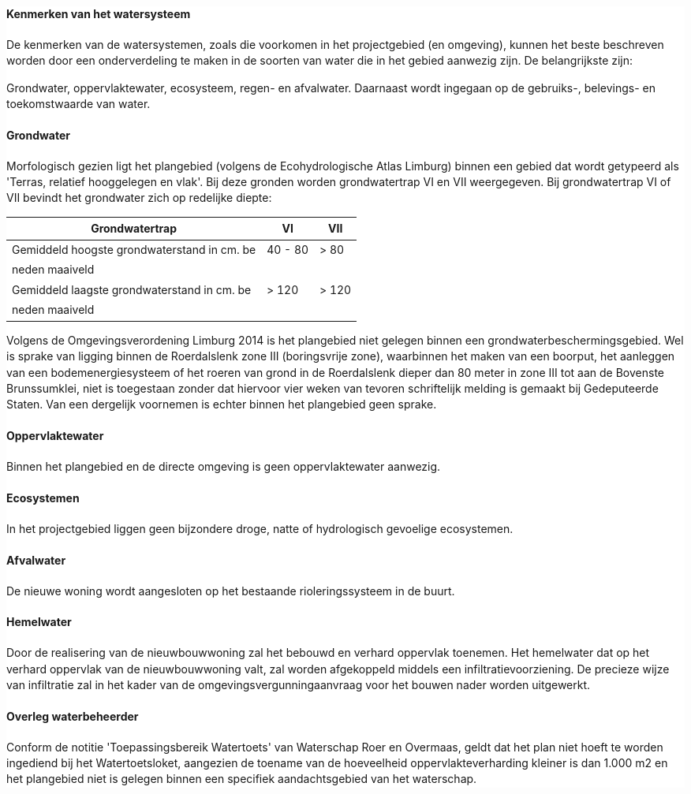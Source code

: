 #### **Kenmerken van het watersysteem**

De kenmerken van de watersystemen, zoals die voorkomen in het projectgebied (en omgeving), kunnen het beste beschreven worden door een onderverdeling te maken in de soorten van water die in het gebied aanwezig zijn. De belangrijkste zijn:

Grondwater, oppervlaktewater, ecosysteem, regen- en afvalwater. Daarnaast wordt ingegaan op de gebruiks-, belevings- en toekomstwaarde van water.

#### Grondwater

Morfologisch gezien ligt het plangebied (volgens de Ecohydrologische Atlas Limburg) binnen een gebied dat wordt getypeerd als 'Terras, relatief hooggelegen en vlak'. Bij deze gronden worden grondwatertrap VI en VII weergegeven. Bij grondwatertrap VI of VII bevindt het grondwater zich op redelijke diepte:

| Grondwatertrap                              | VI      | VII   |
|---------------------------------------------|---------|-------|
| Gemiddeld hoogste grondwaterstand in cm. be | 40 - 80 | > 80  |
| neden maaiveld                              |         |       |
| Gemiddeld laagste grondwaterstand in cm. be | > 120   | > 120 |
| neden maaiveld                              |         |       |

Volgens de Omgevingsverordening Limburg 2014 is het plangebied niet gelegen binnen een grondwaterbeschermingsgebied. Wel is sprake van ligging binnen de Roerdalslenk zone III (boringsvrije zone), waarbinnen het maken van een boorput, het aanleggen van een bodemenergiesysteem of het roeren van grond in de Roerdalslenk dieper dan 80 meter in zone III tot aan de Bovenste Brunssumklei, niet is toegestaan zonder dat hiervoor vier weken van tevoren schriftelijk melding is gemaakt bij Gedeputeerde Staten. Van een dergelijk voornemen is echter binnen het plangebied geen sprake.

#### Oppervlaktewater

Binnen het plangebied en de directe omgeving is geen oppervlaktewater aanwezig.

#### Ecosystemen

In het projectgebied liggen geen bijzondere droge, natte of hydrologisch gevoelige ecosystemen.

#### Afvalwater

De nieuwe woning wordt aangesloten op het bestaande rioleringssysteem in de buurt.

#### Hemelwater

Door de realisering van de nieuwbouwwoning zal het bebouwd en verhard oppervlak toenemen. Het hemelwater dat op het verhard oppervlak van de nieuwbouwwoning valt, zal worden afgekoppeld middels een infiltratievoorziening. De precieze wijze van infiltratie zal in het kader van de omgevingsvergunningaanvraag voor het bouwen nader worden uitgewerkt.

#### Overleg waterbeheerder

Conform de notitie 'Toepassingsbereik Watertoets' van Waterschap Roer en Overmaas, geldt dat het plan niet hoeft te worden ingediend bij het Watertoetsloket, aangezien de toename van de hoeveelheid oppervlakteverharding kleiner is dan 1.000 m2 en het plangebied niet is gelegen binnen een specifiek aandachtsgebied van het waterschap.
